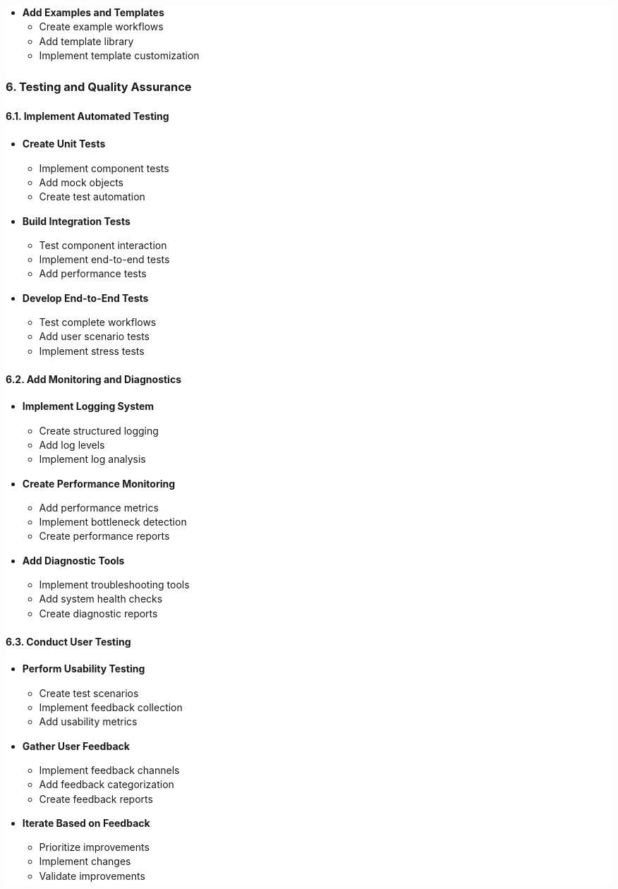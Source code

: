 - **Add Examples and Templates**
  - Create example workflows
  - Add template library
  - Implement template customization

### 6. Testing and Quality Assurance

#### 6.1. Implement Automated Testing
- **Create Unit Tests**
  - Implement component tests
  - Add mock objects
  - Create test automation

- **Build Integration Tests**
  - Test component interaction
  - Implement end-to-end tests
  - Add performance tests

- **Develop End-to-End Tests**
  - Test complete workflows
  - Add user scenario tests
  - Implement stress tests

#### 6.2. Add Monitoring and Diagnostics
- **Implement Logging System**
  - Create structured logging
  - Add log levels
  - Implement log analysis

- **Create Performance Monitoring**
  - Add performance metrics
  - Implement bottleneck detection
  - Create performance reports

- **Add Diagnostic Tools**
  - Implement troubleshooting tools
  - Add system health checks
  - Create diagnostic reports

#### 6.3. Conduct User Testing
- **Perform Usability Testing**
  - Create test scenarios
  - Implement feedback collection
  - Add usability metrics

- **Gather User Feedback**
  - Implement feedback channels
  - Add feedback categorization
  - Create feedback reports

- **Iterate Based on Feedback**
  - Prioritize improvements
  - Implement changes
  - Validate improvements
